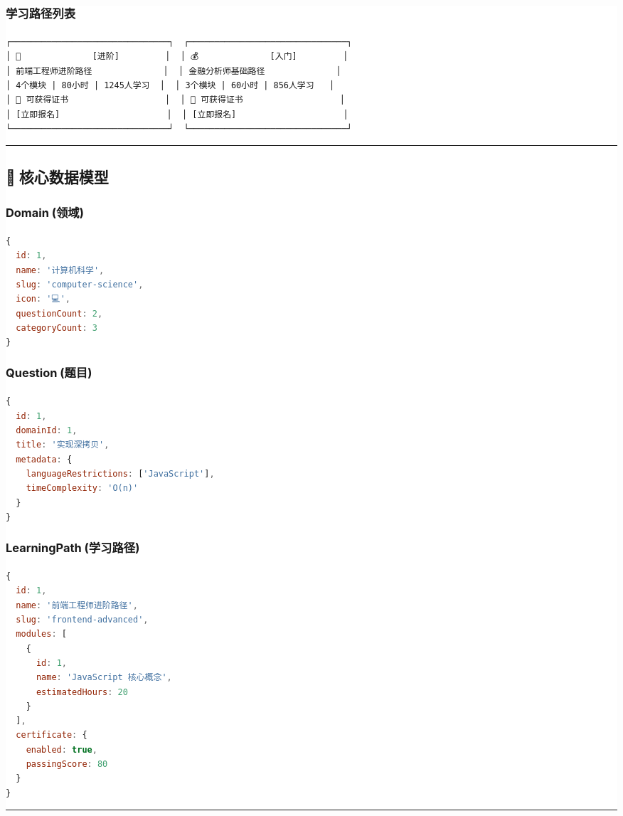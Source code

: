 ### 学习路径列表
```
┌───────────────────────────────┐  ┌───────────────────────────────┐
│ 🚀              [进阶]         │  │ 💰              [入门]         │
│ 前端工程师进阶路径              │  │ 金融分析师基础路径              │
│ 4个模块 | 80小时 | 1245人学习  │  │ 3个模块 | 60小时 | 856人学习   │
│ 🏅 可获得证书                   │  │ 🏅 可获得证书                   │
│ [立即报名]                     │  │ [立即报名]                     │
└───────────────────────────────┘  └───────────────────────────────┘
```

---

## 🔑 核心数据模型

### Domain (领域)
```javascript
{
  id: 1,
  name: '计算机科学',
  slug: 'computer-science',
  icon: '💻',
  questionCount: 2,
  categoryCount: 3
}
```

### Question (题目)
```javascript
{
  id: 1,
  domainId: 1,
  title: '实现深拷贝',
  metadata: {
    languageRestrictions: ['JavaScript'],
    timeComplexity: 'O(n)'
  }
}
```

### LearningPath (学习路径)
```javascript
{
  id: 1,
  name: '前端工程师进阶路径',
  slug: 'frontend-advanced',
  modules: [
    {
      id: 1,
      name: 'JavaScript 核心概念',
      estimatedHours: 20
    }
  ],
  certificate: {
    enabled: true,
    passingScore: 80
  }
}
```

---